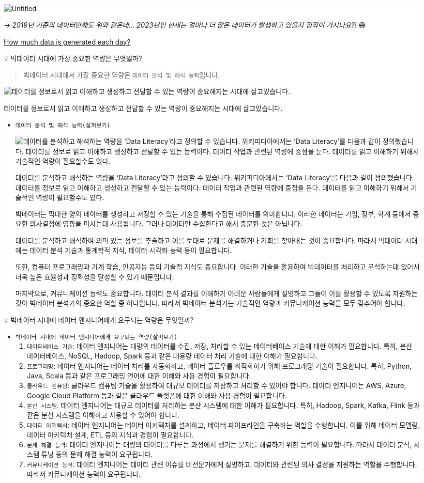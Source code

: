 ![Untitled](./sub_page_imgs/Untitled_3.png)

*→ 2019년 기준의 데이터만해도 위와 같은데… 2023년인 현재는 얼마나 더 많은 데이터가 발생하고 있을지 짐작이 가시나요?!* 😅

[How much data is generated each day?](https://www.weforum.org/agenda/2019/04/how-much-data-is-generated-each-day-cf4bddf29f/)

<aside>
💡 빅데이터 시대에 가장 중요한 역량은 무엇일까?

</aside>

> 빅데이터 시대에서 가장 중요한 역량은 `데이터 분석 및 해석 능력`입니다.
> 

![데이터를 정보로서 읽고 이해하고 생성하고 전달할 수 있는 역량이 중요해지는 시대에 살고있습니다.](./sub_page_imgs/Untitled_4.png)

데이터를 정보로서 읽고 이해하고 생성하고 전달할 수 있는 역량이 중요해지는 시대에 살고있습니다.

- `데이터 분석 및 해석 능력(살펴보기)`
    
    ![데이터를 분석하고 해석하는 역량을 ‘Data Literacy’라고 정의할 수 있습니다. 위키피디아에서는 ‘Data Literacy’를 다음과 같이 정의했습니다. 데이터를 정보로 읽고 이해하고 생성하고 전달할 수 있는 능력이다. 데이터 작업과 관련된 역량에 중점을 둔다. 데이터를 읽고 이해하기 위해서 기술적인 역량이 필요할수도 있다.](./sub_page_imgs/Untitled_5.png)
    
    데이터를 분석하고 해석하는 역량을 ‘Data Literacy’라고 정의할 수 있습니다. 위키피디아에서는 ‘Data Literacy’를 다음과 같이 정의했습니다. 데이터를 정보로 읽고 이해하고 생성하고 전달할 수 있는 능력이다. 데이터 작업과 관련된 역량에 중점을 둔다. 데이터를 읽고 이해하기 위해서 기술적인 역량이 필요할수도 있다.
    
    빅데이터는 막대한 양의 데이터를 생성하고 저장할 수 있는 기술을 통해 수집된 데이터를 의미합니다. 이러한 데이터는 기업, 정부, 학계 등에서 중요한 의사결정에 영향을 미치는데 사용됩니다. 그러나 데이터만 수집한다고 해서 충분한 것은 아닙니다.
    
    데이터를 분석하고 해석하여 의미 있는 정보를 추출하고 이를 토대로 문제를 해결하거나 기회를 찾아내는 것이 중요합니다. 따라서 빅데이터 시대에는 데이터 분석 기술과 통계학적 지식, 데이터 시각화 능력 등이 필요합니다.
    
    또한, 컴퓨터 프로그래밍과 기계 학습, 인공지능 등의 기술적 지식도 중요합니다. 이러한 기술을 활용하여 빅데이터를 처리하고 분석하는데 있어서 더욱 높은 효율성과 정확성을 달성할 수 있기 때문입니다.
    
    마지막으로, 커뮤니케이션 능력도 중요합니다. 데이터 분석 결과를 이해하기 어려운 사람들에게 설명하고 그들이 이를 활용할 수 있도록 지원하는 것이 빅데이터 분석가의 중요한 역할 중 하나입니다. 따라서 빅데이터 분석가는 기술적인 역량과 커뮤니케이션 능력을 모두 갖추어야 합니다.
    

<aside>
💡 빅데이터 시대에 데이터 엔지니어에게 요구되는 역량은 무엇일까?

</aside>

- `빅데이터 시대에 데이터 엔지니어에게 요구되는 역량(살펴보기)`
    1. `데이터베이스 기술`: 데이터 엔지니어는 대량의 데이터를 수집, 저장, 처리할 수 있는 데이터베이스 기술에 대한 이해가 필요합니다. 특히, 분산 데이터베이스, NoSQL, Hadoop, Spark 등과 같은 대용량 데이터 처리 기술에 대한 이해가 필요합니다.
    2. `프로그래밍`: 데이터 엔지니어는 데이터 처리를 자동화하고, 데이터 플로우를 최적화하기 위해 프로그래밍 기술이 필요합니다. 특히, Python, Java, Scala 등과 같은 프로그래밍 언어에 대한 이해와 사용 경험이 필요합니다.
    3. `클라우드 컴퓨팅`: 클라우드 컴퓨팅 기술을 활용하여 대규모 데이터를 저장하고 처리할 수 있어야 합니다. 데이터 엔지니어는 AWS, Azure, Google Cloud Platform 등과 같은 클라우드 플랫폼에 대한 이해와 사용 경험이 필요합니다.
    4. `분산 시스템`: 데이터 엔지니어는 대규모 데이터를 처리하는 분산 시스템에 대한 이해가 필요합니다. 특히, Hadoop, Spark, Kafka, Flink 등과 같은 분산 시스템을 이해하고 사용할 수 있어야 합니다.
    5. `데이터 아키텍처`: 데이터 엔지니어는 데이터 아키텍처를 설계하고, 데이터 파이프라인을 구축하는 역할을 수행합니다. 이를 위해 데이터 모델링, 데이터 아키텍처 설계, ETL 등의 지식과 경험이 필요합니다.
    6. `문제 해결 능력`: 데이터 엔지니어는 대량의 데이터를 다루는 과정에서 생기는 문제를 해결하기 위한 능력이 필요합니다. 따라서 데이터 분석, 시스템 튜닝 등의 문제 해결 능력이 요구됩니다.
    7. `커뮤니케이션 능력`: 데이터 엔지니어는 데이터 관련 이슈를 비전문가에게 설명하고, 데이터와 관련된 의사 결정을 지원하는 역할을 수행합니다. 따라서 커뮤니케이션 능력이 요구됩니다.
